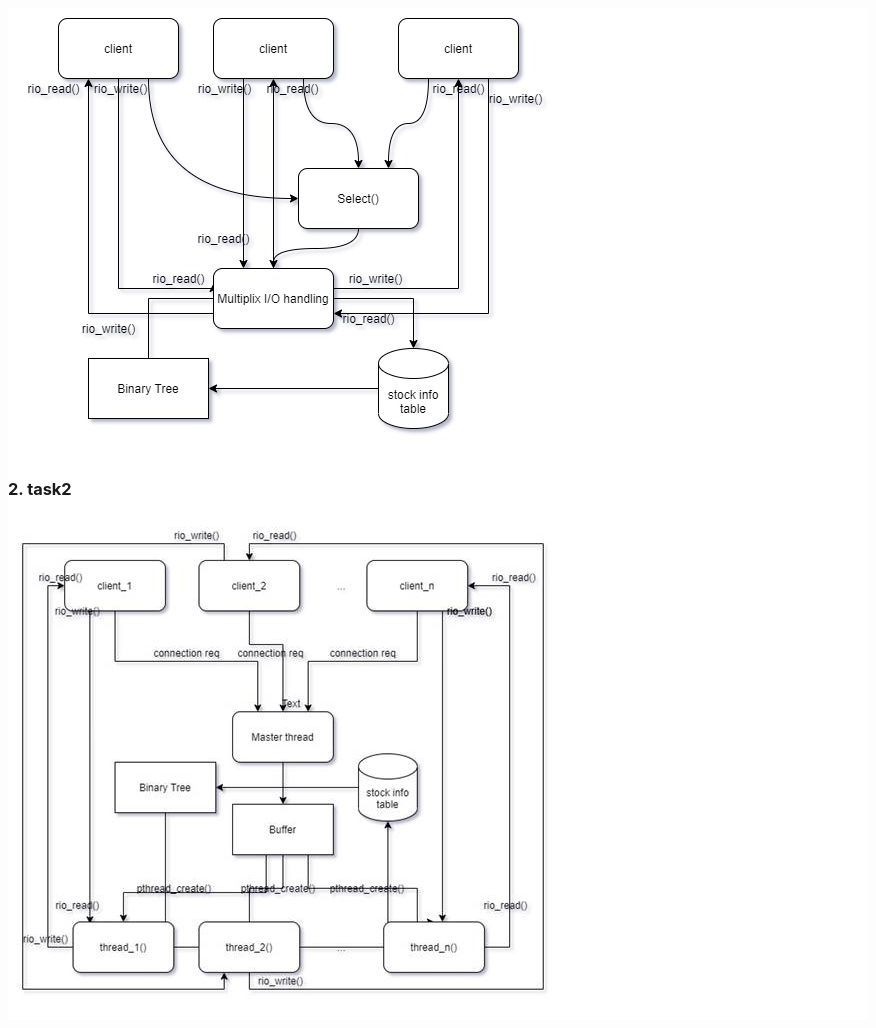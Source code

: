 ![img](./imgs_for_doc/clip_image001.jpg)

 

### 2. task2

![img](./imgs_for_doc/clip_image003.jpg)
